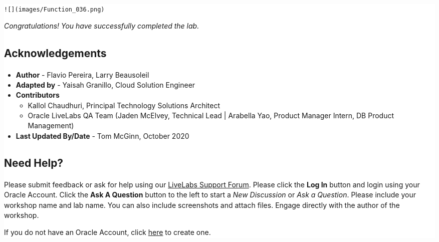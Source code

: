     ![](images/Function_036.png)

*Congratulations! You have successfully completed the lab.*

## Acknowledgements

- **Author** - Flavio Pereira, Larry Beausoleil
- **Adapted by** -  Yaisah Granillo, Cloud Solution Engineer
- **Contributors**
    - Kallol Chaudhuri, Principal Technology Solutions Architect
    - Oracle LiveLabs QA Team (Jaden McElvey, Technical Lead | Arabella Yao, Product Manager Intern, DB Product Management)
- **Last Updated By/Date** - Tom McGinn, October 2020

## Need Help?
Please submit feedback or ask for help using our [LiveLabs Support Forum](https://community.oracle.com/tech/developers/categories/oracle-cloud-infrastructure-fundamentals). Please click the **Log In** button and login using your Oracle Account. Click the **Ask A Question** button to the left to start a *New Discussion* or *Ask a Question*.  Please include your workshop name and lab name.  You can also include screenshots and attach files.  Engage directly with the author of the workshop.

If you do not have an Oracle Account, click [here](https://profile.oracle.com/myprofile/account/create-account.jspx) to create one.
